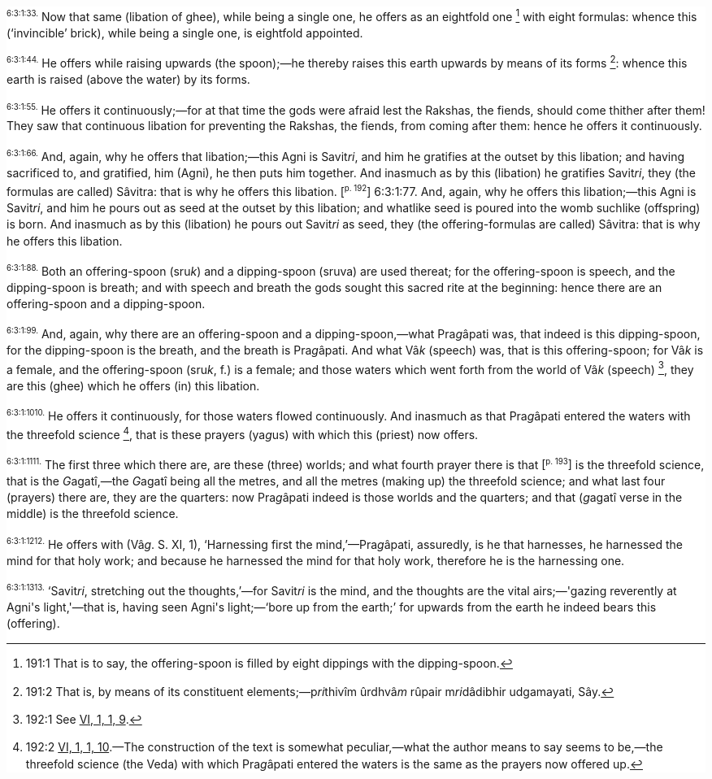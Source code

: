 <span id="v6_3_1_33"><sup><small>6:3:1:33.</small></sup></span>  Now that same (libation of ghee), while being a single one, he offers as an eightfold one [^395] with eight formulas: whence this (‘invincible’ brick), while being a single one, is eightfold appointed.

<span id="v6_3_1_44"><sup><small>6:3:1:44.</small></sup></span>  He offers while raising upwards (the spoon);—he thereby raises this earth upwards by means of its forms [^396]: whence this earth is raised (above the water) by its forms.

<span id="v6_3_1_55"><sup><small>6:3:1:55.</small></sup></span>  He offers it continuously;—for at that time the gods were afraid lest the Rakshas, the fiends, should come thither after them! They saw that continuous libation for preventing the Rakshas, the fiends, from coming after them: hence he offers it continuously.

<span id="v6_3_1_66"><sup><small>6:3:1:66.</small></sup></span>  And, again, why he offers that libation;—this Agni is Savit<i>ri</i>, and him he gratifies at the outset by this libation; and having sacrificed to, and gratified, him (Agni), he then puts him together. And inasmuch as by this (libation) he gratifies Savit<i>ri</i>, they (the formulas are called) Sâvitra: that is why he offers this libation. <span id="p192">[<sup><small>p. 192</small></sup>]</span> 6:3:1:77\. And, again, why he offers this libation;—this Agni is Savit<i>ri</i>, and him he pours out as seed at the outset by this libation; and whatlike seed is poured into the womb suchlike (offspring) is born. And inasmuch as by this (libation) he pours out Savit<i>ri</i> as seed, they (the offering-formulas are called) Sâvitra: that is why he offers this libation.

<span id="v6_3_1_88"><sup><small>6:3:1:88.</small></sup></span>  Both an offering-spoon (sru<i>k</i>) and a dipping-spoon (sruva) are used thereat; for the offering-spoon is speech, and the dipping-spoon is breath; and with speech and breath the gods sought this sacred rite at the beginning: hence there are an offering-spoon and a dipping-spoon.

<span id="v6_3_1_99"><sup><small>6:3:1:99.</small></sup></span>  And, again, why there are an offering-spoon and a dipping-spoon,—what Pra<i>g</i>âpati was, that indeed is this dipping-spoon, for the dipping-spoon is the breath, and the breath is Pra<i>g</i>âpati. And what Vâ<i>k</i> (speech) was, that is this offering-spoon; for Vâ<i>k</i> is a female, and the offering-spoon (sru<i>k</i>, f.) is a female; and those waters which went forth from the world of Vâ<i>k</i> (speech) [^397], they are this (ghee) which he offers (in) this libation.

<span id="v6_3_1_1010"><sup><small>6:3:1:1010.</small></sup></span>  He offers it continuously, for those waters flowed continuously. And inasmuch as that Pra<i>g</i>âpati entered the waters with the threefold science [^398], that is these prayers (ya<i>g</i>us) with which this (priest) now offers.

<span id="v6_3_1_1111"><sup><small>6:3:1:1111.</small></sup></span>  The first three which there are, are these (three) worlds; and what fourth prayer there is that <span id="p193">[<sup><small>p. 193</small></sup>]</span> is the threefold science, that is the <i>G</i>agatî,—the <i>G</i>agatî being all the metres, and all the metres (making up) the threefold science; and what last four (prayers) there are, they are the quarters: now Pra<i>g</i>âpati indeed is those worlds and the quarters; and that (<i>g</i>agatî verse in the middle) is the threefold science.

<span id="v6_3_1_1212"><sup><small>6:3:1:1212.</small></sup></span>  He offers with (Vâ<i>g</i>. S. XI, 1), ‘Harnessing first the mind,’—Pra<i>g</i>âpati, assuredly, is he that harnesses, he harnessed the mind for that holy work; and because he harnessed the mind for that holy work, therefore he is the harnessing one.

<span id="v6_3_1_1313"><sup><small>6:3:1:1313.</small></sup></span>  ‘Savit<i>ri</i>, stretching out the thoughts,’—for Savit<i>ri</i> is the mind, and the thoughts are the vital airs;—'gazing reverently at Agni's light,'—that is, having seen Agni's light;—‘bore up from the earth;’ for upwards from the earth he indeed bears this (offering).


[^394]: 190:1 That is, the ‘invincible’ brick, being the first brick which is made, and that by the Sacrificer's chief wife (mahishî) herself. See VI, 5, 3, seq.—Sâya<i>n</i>a remarks,—tâm âhuti<i>m</i> hutvâ imâm p<i>ri</i>thivîm âdhîya<i>g</i><i>ñ</i>ikîm ash<i>t</i>adhâvihitâm m<i>ri</i>tsikatâbhi<i>h</i> p<i>ri</i>thivyavairiya<i>m</i> (? p<i>ri</i>thivyaṅgair imâm) ash<i>t</i>avihitâtmikâm ashâ<i>dh</i>âm ish<i>t</i>akâm p. 191 apa<i>s</i>yat; puraiva lokâpavarga kala (? kâle or kâlât) s<i>ri</i>sh<i>t</i>â<i>m</i> satîm. Though in the cosmogonic account, [VI, 1, 1, 13](Book_3_6_1#v6_1_1_13) seq., the earth is rather said to consist of nine different elements, the ‘invincible’ brick is commonly identified with the earth. See [VI, 5, 3, 1](Book_3_6_5#v6_5_3_1). For the (eightfold) compositions of the clay used for the fire-pan and bricks, see [VI, 5, 1, 1](Book_3_6_5#v6_5_1_1) seq.
[^395]: 191:1 That is to say, the offering-spoon is filled by eight dippings with the dipping-spoon.
[^396]: 191:2 That is, by means of its constituent elements;—p<i>ri</i>thivîm ûrdhvâ<i>m</i> rûpair m<i>ri</i>dâdibhir udgamayati, Sây.
[^397]: 192:1 See [VI, 1, 1, 9](Book_3_6_1#v6_1_1_9).
[^398]: 192:2 [VI, 1, 1, 10](Book_3_6_1#v6_1_1_10).—The construction of the text is somewhat peculiar,—what the author means to say seems to be,—the threefold science (the Veda) with which Pra<i>g</i>âpati entered the waters is the same as the prayers now offered up.
[^399]: 194:1 See III, 5, 3, 12, where ‘b<i>ri</i>hat vipa<i>s</i><i>k</i>it’ (in the same formula) is explained as referring to the sacrifice.
[^400]: 196:1 Or, the single oblations, as distinguished from the whole continued libation.
[^401]: 196:2 Dîptyâ virâ<i>g</i>amâna<i>h</i>, Sây.
[^402]: 197:1 That is to say, it shows itself openly, appears fearlessly before others of its kind;—Svâya rûpâyeti tâdarthye <i>k</i>aturthî; âvi<i>h</i> prakâ<i>s</i>o bhavati, tadanukâre<i>n</i>edânîm api pa<i>s</i>u<i>h</i> svâya rûpâya samâna<i>g</i>âtîyâyâ prakâ<i>s</i>o bhavati, Sây.
[^403]: 197:2 That is to say, they saw that one animal might do for two,—pa<i>ñ</i><i>k</i>amî pratinidhau, Sây. (Pâ<i>n</i>. II, 3, 11.)
[^404]: 197:3 Viz. the she-ass and the mare.
[^405]: 197:4 Anaddhâ-purusham alîka-purusham purushât pratyapa<i>s</i>yan purushasthâne kalitavantas, Sây. Thus probably a counterfeit of a man, a doll or human effigy.
[^406]: 198:1 That is, in order that this item of the sacrificial performance should correspond with the nature of Agni. The number of five is obtained by the three beasts actually led forward,—a horse, an ass, and a he-goat—and the two beasts for which the ass was stated to be a substitute, viz. the cow (or bullock) and the sheep.—Sâya<i>n</i>a, whose comment is very corrupt in this place, remarks,—nânaddhâpurushoऽtra ga<i>n</i>yate.
[^407]: 198:2 In the text the dative of purpose (‘ahi<i>m</i>sâyai’) is as usual shifted right to the end of the train of reasoning explaining the _raison d’être_ of this item of the performance.
[^408]: 198:3 This final clause with ‘vai’ supplies the reason why Agni entered the womb, viz. because otherwise he could not be born;—just as the preceding clause with ‘vai’ (the womb does not injure the child) supplies the reason why reed grass is used; whilst the preceding clauses explain how the reed comes to be the womb whence Agni sprung.
[^409]: 199:1 See [VI, 1, 1, 11](Book_3_6_1#v6_1_1_11).
[^410]: 199:2 Dakshi<i>n</i>ato vai v<i>ri</i>shâ yoshâm upa<i>s</i>ete;—compare: uttarato hi strî pumâ<i>m</i>sam upa<i>s</i>ete, I, 1, 1, 20; II, 5, 2, 17.
[^411]: 200:1 For the construction, see [p. 198](#p198), note [^407].
[^412]: 200:2 Prâde<i>s</i>amâtra<i>m</i> hîda<i>m</i> mukham abhi vâg vadati, mukham abhi var<i>n</i>âtmikâ vâg vadati vâktâstis (?) tasyâ<i>s</i> <i>k</i>a prâde<i>s</i>amâtratvam adhyâtmâvadhâritam atoऽtrâpi prâde<i>s</i>amâtrâ . . . yuktâ, Sây.
[^413]: 200:3 According to Sâya<i>n</i>a the tip of the tongue is indicated (as [VII, 2, 3, 3](Book_3_7_2#v7_2_3_3); [2, 4, 14](Book_3_7_2#v7_2_4_14), ‘vâ<i>k</i>’ means ‘mouth’); but perhaps it is rather sharp, vituperative speech addressed to another person that is intended here.
[^414]: 200:4 Sâya<i>n</i>a identifies the divine speech with Sa<i>m</i>sk<i>ri</i>t, and the human speech with the Apabhra<i>m</i><i>s</i>as, or low dialects (? mânusha<i>m</i> <i>k</i>âpâtro<i>s</i>am, MS.).
[^415]: 201:1 Mahîdhara says, Agni is called ‘purîshya,’ because loose soil (purîsha) is put in the fire-pan (ukhâ), on which the fire is then placed. It also doubtless refers to the loose soil which is spread over the different layers of the altar, thus serving as mortar to the bricks. In this epithet of Agni, ‘purîsha’ seems, however, to be taken in yet another, more subtle sense, the author apparently connecting with it its etymological meaning of ‘that which fills, fillings, Germ. Füllung, Füllsel;’ whilst the reference to cattle might also seem to point to the later ordinary meaning, ‘faeces, manure.’ Mahîdhara, on the force of the symbolical identification ‘pa<i>s</i>avo vai purîsham,’ seems straightway to take ‘purîsha’ as a synonym of ‘pa<i>s</i>u,’ when he says,—purîshebhya<i>h</i> pa<i>s</i>ubhyo hita<i>h</i> purîshya<i>h</i>. Sâya<i>n</i>a's comment here is corrupt,—pa<i>s</i>avo vai purîsha<i>m</i> pûra<i>n</i>âmûhi(?) kârya<i>m</i> pa<i>s</i>ava<i>h</i> pûrayanti.
[^416]: 204:1 Pratûrtam, ‘sped forward, speeding forward.’
[^417]: 204:2 Asmayu, ‘tending towards us, favourable to us,’ is explained differently by the author of the Brâhma<i>n</i>a.
[^418]: 204:3 The author here, as elsewhere, rather takes ‘vâ<i>g</i>a’ in the sense of ‘strength, sustenance.’
[^419]: 205:1 The text here has the ordinary Sanskrit construction, running literally thus:—he does not touch—Agni (being) the same as the animals—‘lest he, Agni, should injure me!’
[^420]: 206:1 The lump of clay which is to be used for the making of the fire-pan has been placed in a square hole east of the Âhavanîya fire.
[^421]: 206:2 That is to say, he looks at the lump of clay through the hollow part of the ant-hill, whilst muttering the formula given in the next paragraph.
[^422]: 208:1 Or, as if one were to say,—yathâyam iha-sthâna âstha(?) iti ka<i>s</i><i>k</i>id brûyâd eva<i>m</i> proktavân, Sây.
[^423]: 208:2 Or, by covering;—it is not easy to see what the author makes of ‘v<i>ri</i>ttvâya,’ for which the St. Petersburg dictionary suggests ‘v<i>ri</i>tvâya.’ Mahîdhara derives it from ‘vart,’ in the sense of ‘to touch.’ Perhaps, however, ‘bhûmer’ depends on ‘yatas;’ hence ‘moving about, tell us from what spot of the ground we may dig him out.’
[^424]: 208:3 That is, he pulls up its head (?); ‘he rouses it, shakes it up,’ St. Petersb. Dict.—Sâya<i>n</i>a, on the other hand, in accordance with Kâty. XVI, 2, 18, interprets ‘unm<i>ri</i><i>s</i>ati’ by ‘he holds his hand over its back,’—p<i>ri</i>sh<i>th</i>asyopari pâ<i>n</i>i<i>m</i> dhârayati.
[^425]: 209:1 For the construction, see on [paragraph 6](Book_3_6_3#v6_3_3_6), [p. 205](Book_3_6_3#p205), note \*[1](Book_3_6_3#fn419)\*.
[^426]: 209:2 Literally, to step off to.
[^427]: 209:3 Saubhaga, ‘the state of being well-endowed, well-favoured.’
[^428]: 210:1 The two halves of the two verses (Vâ<i>g</i>. S. XI, 23, 24) are uttered in the order 1 a, 2 b, 2 a, 1 b.
[^429]: 211:1 <i>Ri</i>k S. II, 50, 4, beginning, however, ‘I sprinkle Agni with a ghee-oblation.’
[^430]: 211:2 Mahîdhara and Sâya<i>n</i>a (<i>Ri</i>k S. II, 10, 5) take ‘marya<i>s</i>rî’ in the sense of ‘resorted to, or worshipped, by men.’
[^431]: 212:1 Or, he makes that protecting thunderbolt for it (or him).
[^436]: 213:1 Vâ<i>g</i>. S. XI, 25; <i>Ri</i>k S. IV, 15, 3, ‘Around the offering, Agni, the wise lord of strength, hath come, bestowing precious gifts upon the worshipper.’
[^433]: 213:2 Vâ<i>g</i>. S. XI, 26; <i>Ri</i>k S. X, 87, 22, ‘Around we place thee, the priest, as a rampart, O mighty Agni, the bold-raced slayer of the wily day by day.’
[^434]: 213:3 Vâ<i>g</i>. S. XI, 27; <i>Ri</i>k S. II, 1, 1, ‘With the days, O Agni, thou, longing to shine hither, art born forth from the waters, out of the shore, from the woods, from the herbs, thou the bright, O man-lord of men.’
[^435]: 213:4 Or he digs out that (lump of clay).